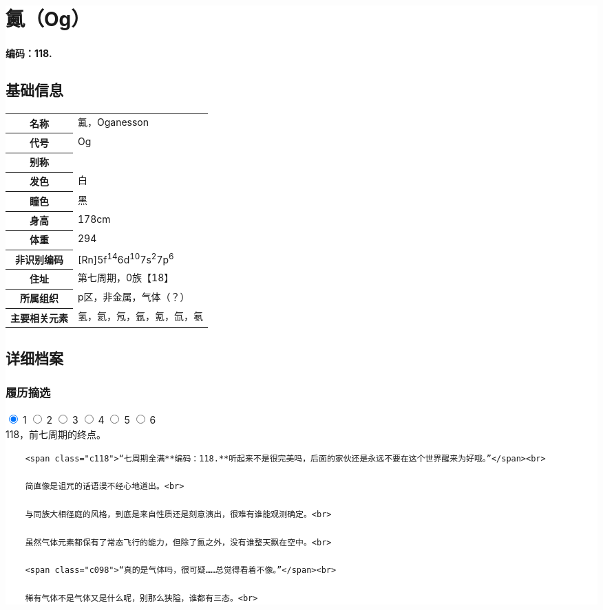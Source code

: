 # 鿫（Og）<i class="fa-solid fa-radiation"></i>

**编码：118.**

## 基础信息
<table id="chara">
	<tr><th>名称</th><td>鿫，Oganesson</td></tr>
  <tr><th>代号</th><td>Og</td></tr>
  <tr><th>别称</th><td></td></tr>
  <tr><th>发色</th><td>白</td></tr>
  <tr><th>瞳色</th><td>黑</td></tr>
  <tr><th>身高</th><td>178cm</td></tr>
  <tr><th>体重</th><td>294</td></tr>
  <tr><th>非识别编码</th><td>[Rn]5f<sup>14</sup>6d<sup>10</sup>7s<sup>2</sup>7p<sup>6</sup></td></tr>
  <tr><th>住址</th><td>第七周期，0族【18】</td></tr>
  <tr><th>所属组织</th><td>p区，非金属，气体（？）</td></tr>
  <tr><th>主要相关元素</th><td>氢，氦，氖，氩，氪，氙，氡</td></tr>
</table>

## 详细档案

### 履历摘选

<section class="tabs">
	        <input id="tab-1" type="radio" name="radio-set" class="tab-selector-1" checked="checked" />
		    <label for="tab-1" class="tab-label-1">1</label>
	        <input id="tab-2" type="radio" name="radio-set" class="tab-selector-2" />
		    <label for="tab-2" class="tab-label-2">2</label>
	        <input id="tab-3" type="radio" name="radio-set" class="tab-selector-3" />
		    <label for="tab-3" class="tab-label-3">3</label>
	        <input id="tab-4" type="radio" name="radio-set" class="tab-selector-4" />
		    <label for="tab-4" class="tab-label-4">4</label>
          <input id="tab-5" type="radio" name="radio-set" class="tab-selector-5" />
        <label for="tab-5" class="tab-label-5">5</label>
          <input id="tab-6" type="radio" name="radio-set" class="tab-selector-6" />
        <label for="tab-6" class="tab-label-6">6</label>
 <div class="clear-shadow"></div>
	<div class="content">
			<div class="content-1">
		118，前七周期的终点。<br>

		<span class="c118">“七周期全满**编码：118.**听起来不是很完美吗，后面的家伙还是永远不要在这个世界醒来为好哦。”</span><br>

		简直像是诅咒的话语漫不经心地道出。<br>

		与同族大相径庭的风格，到底是来自性质还是刻意演出，很难有谁能观测确定。<br>

		虽然气体元素都保有了常态飞行的能力，但除了鿫之外，没有谁整天飘在空中。<br>

		<span class="c098">“真的是气体吗，很可疑……总觉得看着不像。”</span><br>

		稀有气体不是气体又是什么呢，别那么狭隘，谁都有三态。<br>

